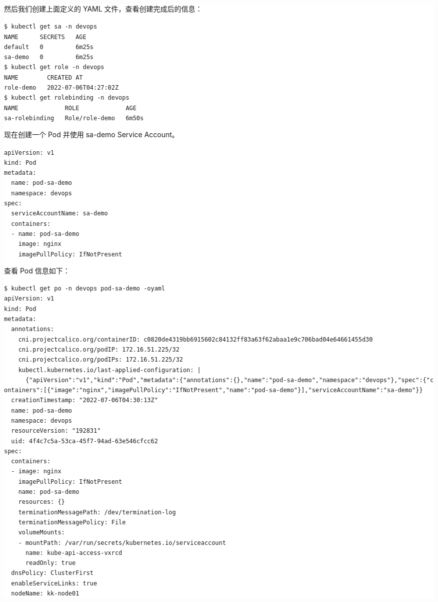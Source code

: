 然后我们创建上面定义的 YAML 文件，查看创建完成后的信息：

```text
$ kubectl get sa -n devops
NAME      SECRETS   AGE
default   0         6m25s
sa-demo   0         6m25s
$ kubectl get role -n devops
NAME        CREATED AT
role-demo   2022-07-06T04:27:02Z
$ kubectl get rolebinding -n devops
NAME             ROLE             AGE
sa-rolebinding   Role/role-demo   6m50s
```

现在创建一个 Pod 并使用 sa-demo Service Account。

```text
apiVersion: v1
kind: Pod
metadata:
  name: pod-sa-demo
  namespace: devops
spec:
  serviceAccountName: sa-demo
  containers:
  - name: pod-sa-demo
    image: nginx
    imagePullPolicy: IfNotPresent
```

查看 Pod 信息如下：

```text
$ kubectl get po -n devops pod-sa-demo -oyaml
apiVersion: v1
kind: Pod
metadata:
  annotations:
    cni.projectcalico.org/containerID: c0820de4319bb6915602c84132ff83a63f62abaa1e9c706bad04e64661455d30
    cni.projectcalico.org/podIP: 172.16.51.225/32
    cni.projectcalico.org/podIPs: 172.16.51.225/32
    kubectl.kubernetes.io/last-applied-configuration: |
      {"apiVersion":"v1","kind":"Pod","metadata":{"annotations":{},"name":"pod-sa-demo","namespace":"devops"},"spec":{"containers":[{"image":"nginx","imagePullPolicy":"IfNotPresent","name":"pod-sa-demo"}],"serviceAccountName":"sa-demo"}}
  creationTimestamp: "2022-07-06T04:30:13Z"
  name: pod-sa-demo
  namespace: devops
  resourceVersion: "192831"
  uid: 4f4c7c5a-53ca-45f7-94ad-63e546cfcc62
spec:
  containers:
  - image: nginx
    imagePullPolicy: IfNotPresent
    name: pod-sa-demo
    resources: {}
    terminationMessagePath: /dev/termination-log
    terminationMessagePolicy: File
    volumeMounts:
    - mountPath: /var/run/secrets/kubernetes.io/serviceaccount
      name: kube-api-access-vxrcd
      readOnly: true
  dnsPolicy: ClusterFirst
  enableServiceLinks: true
  nodeName: kk-node01
```